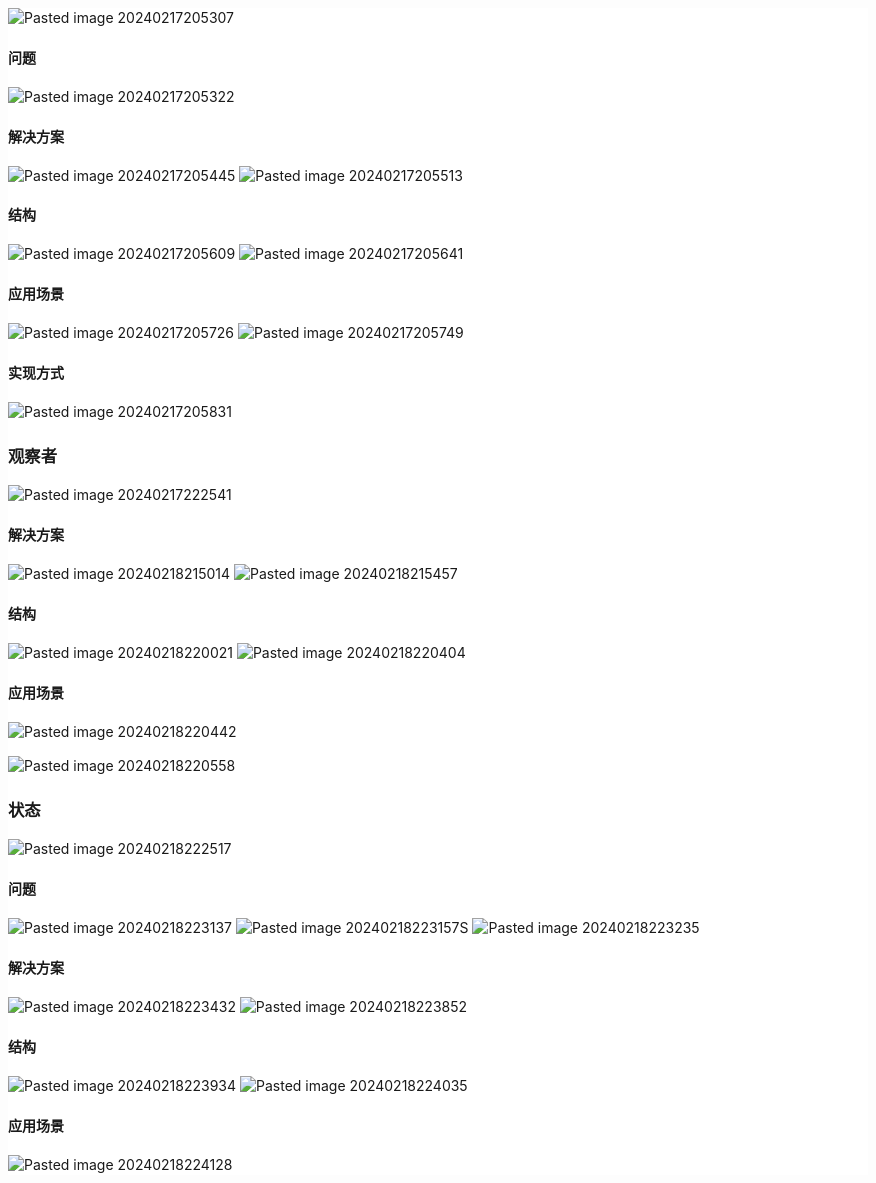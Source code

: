 ![Pasted image 20240217205307](https://kashiwa-pic.oss-cn-beijing.aliyuncs.com/Pasted%20image%2020240217205307.png)
#### 问题
![Pasted image 20240217205322](https://kashiwa-pic.oss-cn-beijing.aliyuncs.com/Pasted%20image%2020240217205322.png)
#### 解决方案
![Pasted image 20240217205445](https://kashiwa-pic.oss-cn-beijing.aliyuncs.com/Pasted%20image%2020240217205445.png)
![Pasted image 20240217205513](https://kashiwa-pic.oss-cn-beijing.aliyuncs.com/Pasted%20image%2020240217205513.png)

#### 结构
![Pasted image 20240217205609](https://kashiwa-pic.oss-cn-beijing.aliyuncs.com/Pasted%20image%2020240217205609.png)
![Pasted image 20240217205641](https://kashiwa-pic.oss-cn-beijing.aliyuncs.com/Pasted%20image%2020240217205641.png)
#### 应用场景
![Pasted image 20240217205726](https://kashiwa-pic.oss-cn-beijing.aliyuncs.com/Pasted%20image%2020240217205726.png)
![Pasted image 20240217205749](https://kashiwa-pic.oss-cn-beijing.aliyuncs.com/Pasted%20image%2020240217205749.png)
#### 实现方式
![Pasted image 20240217205831](https://kashiwa-pic.oss-cn-beijing.aliyuncs.com/Pasted%20image%2020240217205831.png)

### 观察者 
![Pasted image 20240217222541](https://kashiwa-pic.oss-cn-beijing.aliyuncs.com/Pasted%20image%2020240217222541.png)
#### 解决方案
![Pasted image 20240218215014](https://kashiwa-pic.oss-cn-beijing.aliyuncs.com/Pasted%20image%2020240218215014.png)
![Pasted image 20240218215457](https://kashiwa-pic.oss-cn-beijing.aliyuncs.com/Pasted%20image%2020240218215457.png)

#### 结构
![Pasted image 20240218220021](https://kashiwa-pic.oss-cn-beijing.aliyuncs.com/Pasted%20image%2020240218220021.png)
![Pasted image 20240218220404](https://kashiwa-pic.oss-cn-beijing.aliyuncs.com/Pasted%20image%2020240218220404.png)
#### 应用场景
![Pasted image 20240218220442](https://kashiwa-pic.oss-cn-beijing.aliyuncs.com/Pasted%20image%2020240218220442.png)

![Pasted image 20240218220558](https://kashiwa-pic.oss-cn-beijing.aliyuncs.com/Pasted%20image%2020240218220558.png)

### 状态
![Pasted image 20240218222517](https://kashiwa-pic.oss-cn-beijing.aliyuncs.com/Pasted%20image%2020240218222517.png)
#### 问题
![Pasted image 20240218223137](https://kashiwa-pic.oss-cn-beijing.aliyuncs.com/Pasted%20image%2020240218223137.png)
![Pasted image 20240218223157](https://kashiwa-pic.oss-cn-beijing.aliyuncs.com/Pasted%20image%2020240218223157.png)S
![Pasted image 20240218223235](https://kashiwa-pic.oss-cn-beijing.aliyuncs.com/Pasted%20image%2020240218223235.png)
#### 解决方案
![Pasted image 20240218223432](https://kashiwa-pic.oss-cn-beijing.aliyuncs.com/Pasted%20image%2020240218223432.png)
![Pasted image 20240218223852](https://kashiwa-pic.oss-cn-beijing.aliyuncs.com/Pasted%20image%2020240218223852.png)
#### 结构
![Pasted image 20240218223934](https://kashiwa-pic.oss-cn-beijing.aliyuncs.com/Pasted%20image%2020240218223934.png)
![Pasted image 20240218224035](https://kashiwa-pic.oss-cn-beijing.aliyuncs.com/Pasted%20image%2020240218224035.png)
#### 应用场景
![Pasted image 20240218224128](https://kashiwa-pic.oss-cn-beijing.aliyuncs.com/Pasted%20image%2020240218224128.png)